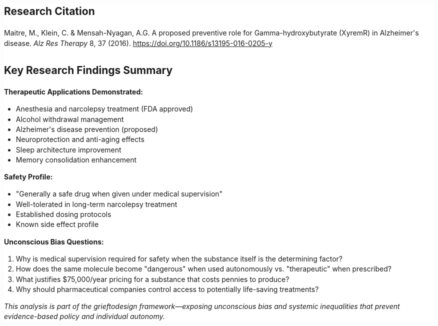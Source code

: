 
## Research Citation

Maitre, M., Klein, C. & Mensah-Nyagan, A.G. A proposed preventive role for Gamma-hydroxybutyrate (XyremR) in Alzheimer's disease. *Alz Res Therapy* 8, 37 (2016). https://doi.org/10.1186/s13195-016-0205-y

## Key Research Findings Summary

**Therapeutic Applications Demonstrated:**
- Anesthesia and narcolepsy treatment (FDA approved)
- Alcohol withdrawal management
- Alzheimer's disease prevention (proposed)
- Neuroprotection and anti-aging effects
- Sleep architecture improvement
- Memory consolidation enhancement

**Safety Profile:**
- "Generally a safe drug when given under medical supervision"
- Well-tolerated in long-term narcolepsy treatment
- Established dosing protocols
- Known side effect profile

**Unconscious Bias Questions:**
1. Why is medical supervision required for safety when the substance itself is the determining factor?
2. How does the same molecule become "dangerous" when used autonomously vs. "therapeutic" when prescribed?
3. What justifies $75,000/year pricing for a substance that costs pennies to produce?
4. Why should pharmaceutical companies control access to potentially life-saving treatments?

*This analysis is part of the grieftodesign framework—exposing unconscious bias and systemic inequalities that prevent evidence-based policy and individual autonomy.*
